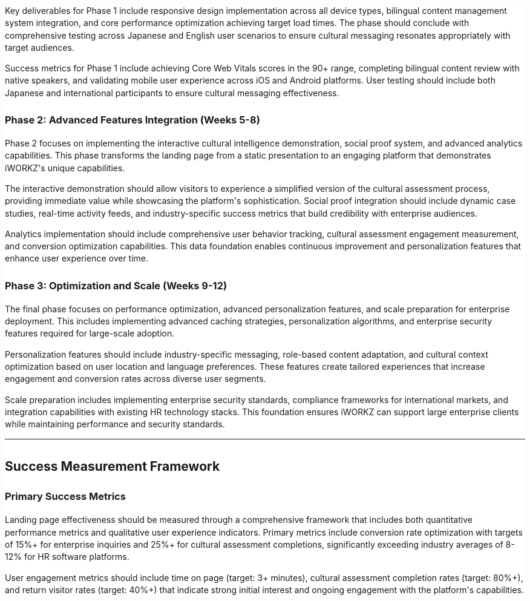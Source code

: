 Key deliverables for Phase 1 include responsive design implementation across all device types, bilingual content management system integration, and core performance optimization achieving target load times. The phase should conclude with comprehensive testing across Japanese and English user scenarios to ensure cultural messaging resonates appropriately with target audiences.

Success metrics for Phase 1 include achieving Core Web Vitals scores in the 90+ range, completing bilingual content review with native speakers, and validating mobile user experience across iOS and Android platforms. User testing should include both Japanese and international participants to ensure cultural messaging effectiveness.

### Phase 2: Advanced Features Integration (Weeks 5-8)

Phase 2 focuses on implementing the interactive cultural intelligence demonstration, social proof system, and advanced analytics capabilities. This phase transforms the landing page from a static presentation to an engaging platform that demonstrates iWORKZ's unique capabilities.

The interactive demonstration should allow visitors to experience a simplified version of the cultural assessment process, providing immediate value while showcasing the platform's sophistication. Social proof integration should include dynamic case studies, real-time activity feeds, and industry-specific success metrics that build credibility with enterprise audiences.

Analytics implementation should include comprehensive user behavior tracking, cultural assessment engagement measurement, and conversion optimization capabilities. This data foundation enables continuous improvement and personalization features that enhance user experience over time.

### Phase 3: Optimization and Scale (Weeks 9-12)

The final phase focuses on performance optimization, advanced personalization features, and scale preparation for enterprise deployment. This includes implementing advanced caching strategies, personalization algorithms, and enterprise security features required for large-scale adoption.

Personalization features should include industry-specific messaging, role-based content adaptation, and cultural context optimization based on user location and language preferences. These features create tailored experiences that increase engagement and conversion rates across diverse user segments.

Scale preparation includes implementing enterprise security standards, compliance frameworks for international markets, and integration capabilities with existing HR technology stacks. This foundation ensures iWORKZ can support large enterprise clients while maintaining performance and security standards.

---

## Success Measurement Framework

### Primary Success Metrics

Landing page effectiveness should be measured through a comprehensive framework that includes both quantitative performance metrics and qualitative user experience indicators. Primary metrics include conversion rate optimization with targets of 15%+ for enterprise inquiries and 25%+ for cultural assessment completions, significantly exceeding industry averages of 8-12% for HR software platforms.

User engagement metrics should include time on page (target: 3+ minutes), cultural assessment completion rates (target: 80%+), and return visitor rates (target: 40%+) that indicate strong initial interest and ongoing engagement with the platform's capabilities.
